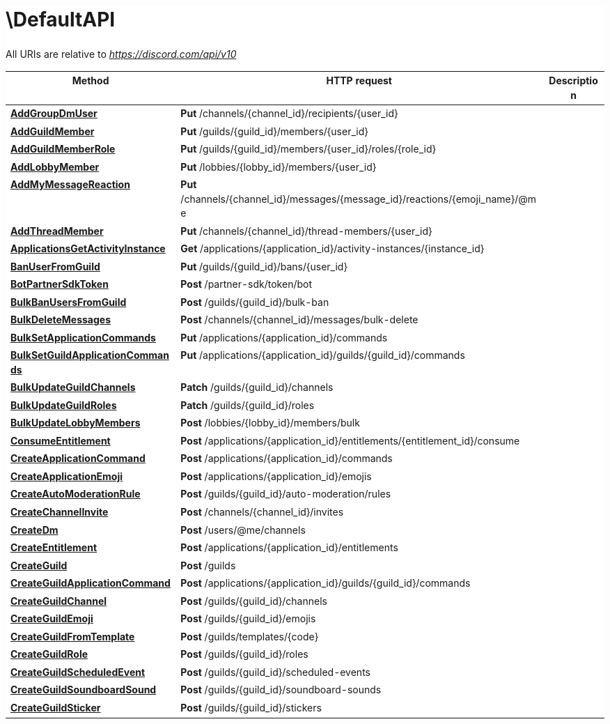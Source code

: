 # \DefaultAPI

All URIs are relative to *https://discord.com/api/v10*

Method | HTTP request | Description
------------- | ------------- | -------------
[**AddGroupDmUser**](DefaultAPI.md#AddGroupDmUser) | **Put** /channels/{channel_id}/recipients/{user_id} | 
[**AddGuildMember**](DefaultAPI.md#AddGuildMember) | **Put** /guilds/{guild_id}/members/{user_id} | 
[**AddGuildMemberRole**](DefaultAPI.md#AddGuildMemberRole) | **Put** /guilds/{guild_id}/members/{user_id}/roles/{role_id} | 
[**AddLobbyMember**](DefaultAPI.md#AddLobbyMember) | **Put** /lobbies/{lobby_id}/members/{user_id} | 
[**AddMyMessageReaction**](DefaultAPI.md#AddMyMessageReaction) | **Put** /channels/{channel_id}/messages/{message_id}/reactions/{emoji_name}/@me | 
[**AddThreadMember**](DefaultAPI.md#AddThreadMember) | **Put** /channels/{channel_id}/thread-members/{user_id} | 
[**ApplicationsGetActivityInstance**](DefaultAPI.md#ApplicationsGetActivityInstance) | **Get** /applications/{application_id}/activity-instances/{instance_id} | 
[**BanUserFromGuild**](DefaultAPI.md#BanUserFromGuild) | **Put** /guilds/{guild_id}/bans/{user_id} | 
[**BotPartnerSdkToken**](DefaultAPI.md#BotPartnerSdkToken) | **Post** /partner-sdk/token/bot | 
[**BulkBanUsersFromGuild**](DefaultAPI.md#BulkBanUsersFromGuild) | **Post** /guilds/{guild_id}/bulk-ban | 
[**BulkDeleteMessages**](DefaultAPI.md#BulkDeleteMessages) | **Post** /channels/{channel_id}/messages/bulk-delete | 
[**BulkSetApplicationCommands**](DefaultAPI.md#BulkSetApplicationCommands) | **Put** /applications/{application_id}/commands | 
[**BulkSetGuildApplicationCommands**](DefaultAPI.md#BulkSetGuildApplicationCommands) | **Put** /applications/{application_id}/guilds/{guild_id}/commands | 
[**BulkUpdateGuildChannels**](DefaultAPI.md#BulkUpdateGuildChannels) | **Patch** /guilds/{guild_id}/channels | 
[**BulkUpdateGuildRoles**](DefaultAPI.md#BulkUpdateGuildRoles) | **Patch** /guilds/{guild_id}/roles | 
[**BulkUpdateLobbyMembers**](DefaultAPI.md#BulkUpdateLobbyMembers) | **Post** /lobbies/{lobby_id}/members/bulk | 
[**ConsumeEntitlement**](DefaultAPI.md#ConsumeEntitlement) | **Post** /applications/{application_id}/entitlements/{entitlement_id}/consume | 
[**CreateApplicationCommand**](DefaultAPI.md#CreateApplicationCommand) | **Post** /applications/{application_id}/commands | 
[**CreateApplicationEmoji**](DefaultAPI.md#CreateApplicationEmoji) | **Post** /applications/{application_id}/emojis | 
[**CreateAutoModerationRule**](DefaultAPI.md#CreateAutoModerationRule) | **Post** /guilds/{guild_id}/auto-moderation/rules | 
[**CreateChannelInvite**](DefaultAPI.md#CreateChannelInvite) | **Post** /channels/{channel_id}/invites | 
[**CreateDm**](DefaultAPI.md#CreateDm) | **Post** /users/@me/channels | 
[**CreateEntitlement**](DefaultAPI.md#CreateEntitlement) | **Post** /applications/{application_id}/entitlements | 
[**CreateGuild**](DefaultAPI.md#CreateGuild) | **Post** /guilds | 
[**CreateGuildApplicationCommand**](DefaultAPI.md#CreateGuildApplicationCommand) | **Post** /applications/{application_id}/guilds/{guild_id}/commands | 
[**CreateGuildChannel**](DefaultAPI.md#CreateGuildChannel) | **Post** /guilds/{guild_id}/channels | 
[**CreateGuildEmoji**](DefaultAPI.md#CreateGuildEmoji) | **Post** /guilds/{guild_id}/emojis | 
[**CreateGuildFromTemplate**](DefaultAPI.md#CreateGuildFromTemplate) | **Post** /guilds/templates/{code} | 
[**CreateGuildRole**](DefaultAPI.md#CreateGuildRole) | **Post** /guilds/{guild_id}/roles | 
[**CreateGuildScheduledEvent**](DefaultAPI.md#CreateGuildScheduledEvent) | **Post** /guilds/{guild_id}/scheduled-events | 
[**CreateGuildSoundboardSound**](DefaultAPI.md#CreateGuildSoundboardSound) | **Post** /guilds/{guild_id}/soundboard-sounds | 
[**CreateGuildSticker**](DefaultAPI.md#CreateGuildSticker) | **Post** /guilds/{guild_id}/stickers | 